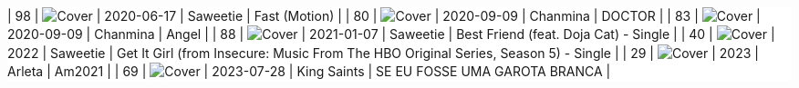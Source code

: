 | 98 | ![Cover](https://i.discogs.com/0EFNkKhPcCo6c55xwkYBzBgO6cXVCoUcuKt6PcXvZ7E/rs:fit/g:sm/q:40/h:150/w:150/czM6Ly9kaXNjb2dz/LWRhdGFiYXNlLWlt/YWdlcy9SLTIxMjIz/MzYwLTE2NDYxNjY1/NjktOTcyNy5qcGVn.jpeg) | 2020-06-17 | Saweetie | Fast (Motion) |
| 80 | ![Cover](https://i.discogs.com/W-0r9S_UcuXDRdzA2jGqjsge-g1u25Q0DR457Zf9Wkw/rs:fit/g:sm/q:40/h:150/w:150/czM6Ly9kaXNjb2dz/LWRhdGFiYXNlLWlt/YWdlcy9SLTE4OTg1/NDc3LTE2MjI2NDY4/MzctMzY2My5qcGVn.jpeg) | 2020-09-09 | Chanmina | DOCTOR |
| 83 | ![Cover](https://i.discogs.com/Ep6yM61Bjo-oXcYIhwMuGo44bcfcCQH2NStJkOEkpWw/rs:fit/g:sm/q:40/h:150/w:150/czM6Ly9kaXNjb2dz/LWRhdGFiYXNlLWlt/YWdlcy9SLTE2Mzg3/NTcyLTE2MDc0Mzgx/MzAtODc1OC5qcGVn.jpeg) | 2020-09-09 | Chanmina | Angel |
| 88 | ![Cover](https://i.discogs.com/b3PLOinjMXnLAszYc4kROfIizF9VskGJRu74UkvT2_I/rs:fit/g:sm/q:40/h:150/w:150/czM6Ly9kaXNjb2dz/LWRhdGFiYXNlLWlt/YWdlcy9SLTE2ODM3/MDE3LTE2Mzk4NjU4/NTMtMTA2Mi5qcGVn.jpeg) | 2021-01-07 | Saweetie | Best Friend (feat. Doja Cat) - Single |
| 40 | ![Cover](https://i.discogs.com/uTLkj8myNknkifvpXgJ7DINlMUhvnAOQDuJ8ManfNUY/rs:fit/g:sm/q:40/h:150/w:150/czM6Ly9kaXNjb2dz/LWRhdGFiYXNlLWlt/YWdlcy9SLTE4MzIz/MDIzLTE2MTg2Nzc5/MzQtMjg3OS5wbmc.jpeg) | 2022 | Saweetie | Get It Girl (from Insecure: Music From The HBO Original Series, Season 5) - Single |
| 29 | ![Cover](https://i.discogs.com/seJBFxdWUWBequCaYirDSp4zXl-5gAzWt00iL5s1zdY/rs:fit/g:sm/q:40/h:150/w:150/czM6Ly9kaXNjb2dz/LWRhdGFiYXNlLWlt/YWdlcy9SLTI2NzAz/NTYwLTE2ODEwNTYw/NzAtODg2Ny5qcGVn.jpeg) | 2023 | Arleta | Am2021 |
| 69 | ![Cover](https://i.discogs.com/9kxL6HndtNf3GC6BWplLf4CO41sPydrJIzySAkB008U/rs:fit/g:sm/q:40/h:150/w:150/czM6Ly9kaXNjb2dz/LWRhdGFiYXNlLWlt/YWdlcy9SLTI4NzA0/ODU2LTE2OTgyNzI0/NDQtNjA0OS5qcGVn.jpeg) | 2023-07-28 | King Saints | SE EU FOSSE UMA GAROTA BRANCA |
